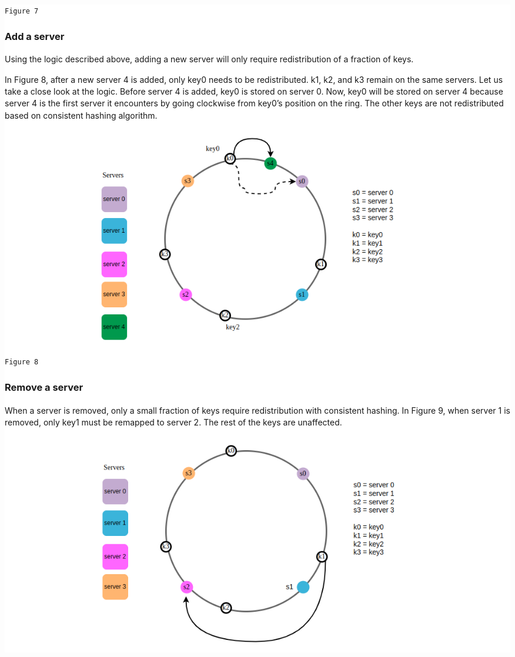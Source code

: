 	Figure 7

### Add a server

Using the logic described above, adding a new server will only require redistribution of a fraction of keys.

In Figure 8, after a new server 4 is added, only key0 needs to be redistributed. k1, k2, and k3 remain on the same servers. Let us take a close look at the logic. Before server 4 is added, key0 is stored on server 0. Now, key0 will be stored on server 4 because server 4 is the first server it encounters by going clockwise from key0’s position on the ring. The other keys are not redistributed based on consistent hashing algorithm.

![add_server_scenario](images/add_server_scenario.png)

	Figure 8

### Remove a server

When a server is removed, only a small fraction of keys require redistribution with consistent hashing. In Figure 9, when server 1 is removed, only key1 must be remapped to server 2. The rest of the keys are unaffected.

![remove_server_scenario](images/remove_server_scenario.png)
